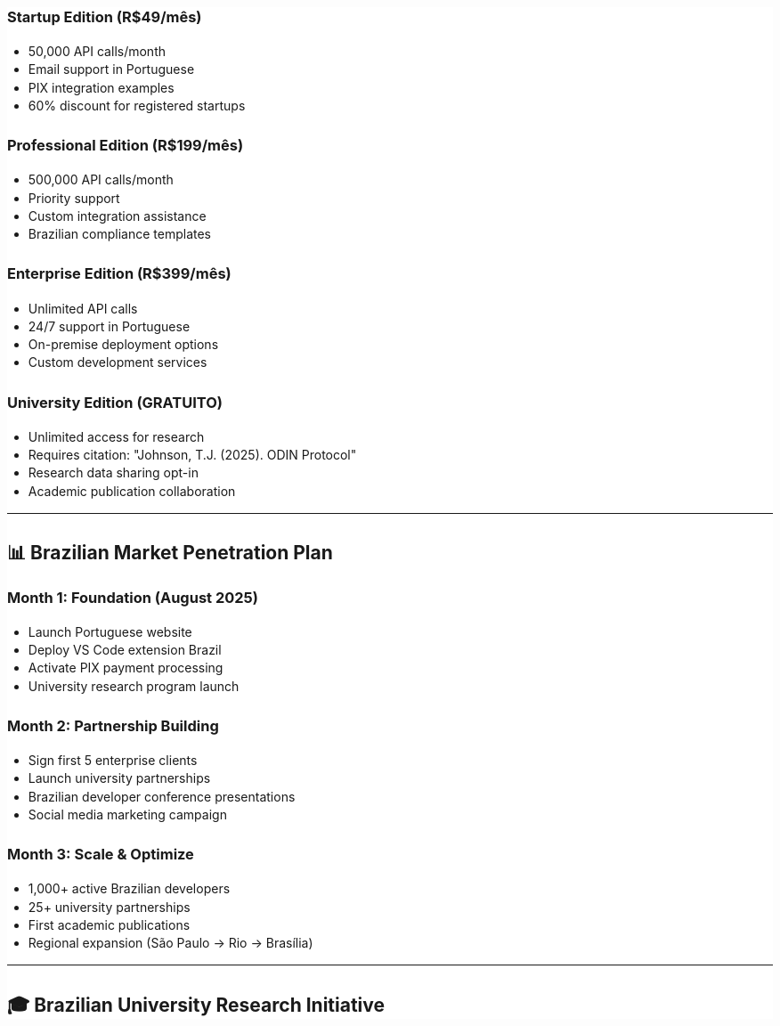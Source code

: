 ### **Startup Edition (R$49/mês)**
- 50,000 API calls/month
- Email support in Portuguese
- PIX integration examples
- 60% discount for registered startups

### **Professional Edition (R$199/mês)**
- 500,000 API calls/month
- Priority support
- Custom integration assistance
- Brazilian compliance templates

### **Enterprise Edition (R$399/mês)**
- Unlimited API calls
- 24/7 support in Portuguese
- On-premise deployment options
- Custom development services

### **University Edition (GRATUITO)**
- Unlimited access for research
- Requires citation: "Johnson, T.J. (2025). ODIN Protocol"
- Research data sharing opt-in
- Academic publication collaboration

---

## 📊 **Brazilian Market Penetration Plan**

### **Month 1: Foundation (August 2025)**
- Launch Portuguese website
- Deploy VS Code extension Brazil
- Activate PIX payment processing
- University research program launch

### **Month 2: Partnership Building**
- Sign first 5 enterprise clients
- Launch university partnerships
- Brazilian developer conference presentations
- Social media marketing campaign

### **Month 3: Scale & Optimize**
- 1,000+ active Brazilian developers
- 25+ university partnerships
- First academic publications
- Regional expansion (São Paulo → Rio → Brasília)

---

## 🎓 **Brazilian University Research Initiative**
